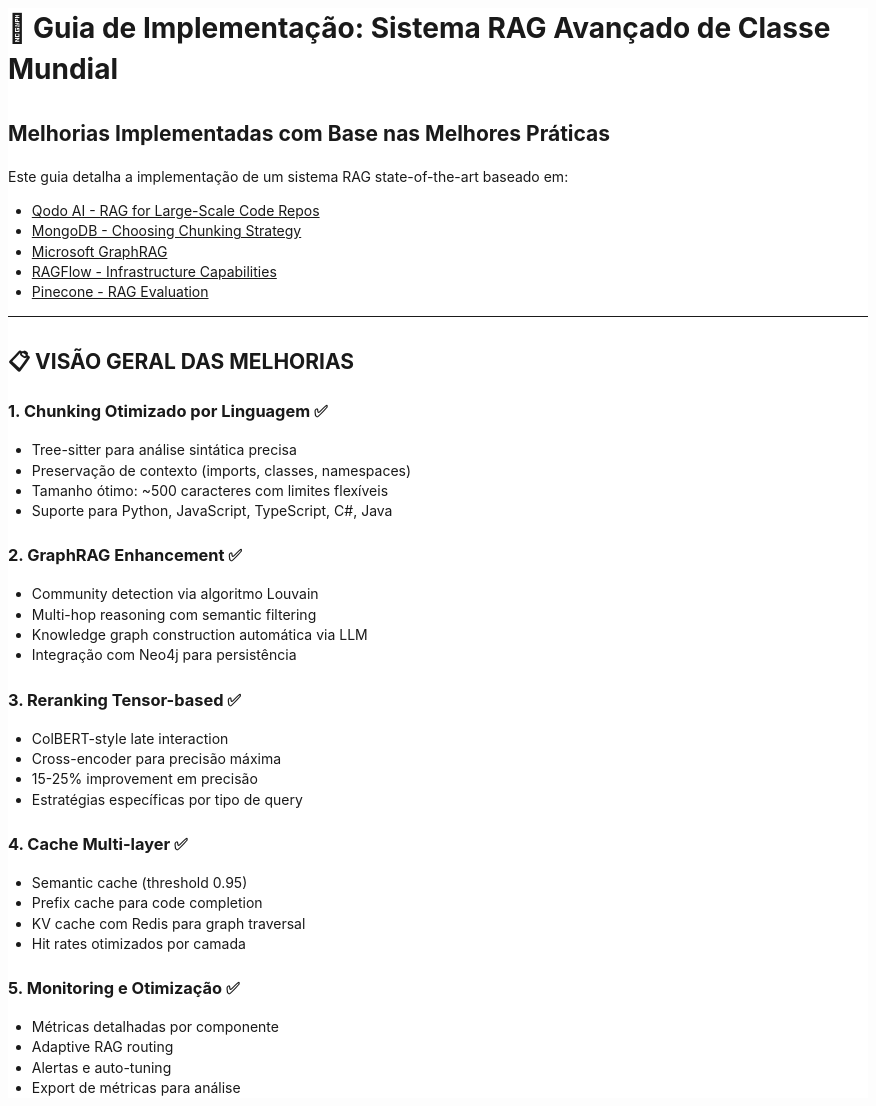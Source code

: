 # 🚀 Guia de Implementação: Sistema RAG Avançado de Classe Mundial

## **Melhorias Implementadas com Base nas Melhores Práticas**

Este guia detalha a implementação de um sistema RAG state-of-the-art baseado em:
- [Qodo AI - RAG for Large-Scale Code Repos](https://www.qodo.ai/blog/rag-for-large-scale-code-repos/)
- [MongoDB - Choosing Chunking Strategy](https://www.mongodb.com/developer/products/atlas/choosing-chunking-strategy-rag/)
- [Microsoft GraphRAG](https://github.com/microsoft/graphrag)
- [RAGFlow - Infrastructure Capabilities](https://ragflow.io/blog/what-infrastructure-capabilities-does-rag-need-beyond-hybrid-search)
- [Pinecone - RAG Evaluation](https://www.pinecone.io/learn/series/vector-databases-in-production-for-busy-engineers/rag-evaluation/)

---

## 📋 **VISÃO GERAL DAS MELHORIAS**

### **1. Chunking Otimizado por Linguagem** ✅
- Tree-sitter para análise sintática precisa
- Preservação de contexto (imports, classes, namespaces)
- Tamanho ótimo: ~500 caracteres com limites flexíveis
- Suporte para Python, JavaScript, TypeScript, C#, Java

### **2. GraphRAG Enhancement** ✅
- Community detection via algoritmo Louvain
- Multi-hop reasoning com semantic filtering
- Knowledge graph construction automática via LLM
- Integração com Neo4j para persistência

### **3. Reranking Tensor-based** ✅
- ColBERT-style late interaction
- Cross-encoder para precisão máxima
- 15-25% improvement em precisão
- Estratégias específicas por tipo de query

### **4. Cache Multi-layer** ✅
- Semantic cache (threshold 0.95)
- Prefix cache para code completion
- KV cache com Redis para graph traversal
- Hit rates otimizados por camada

### **5. Monitoring e Otimização** ✅
- Métricas detalhadas por componente
- Adaptive RAG routing
- Alertas e auto-tuning
- Export de métricas para análise
